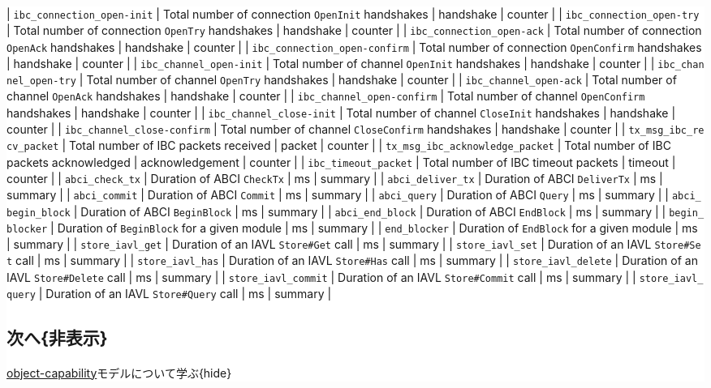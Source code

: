 | `ibc_connection_open-init`      | Total number of connection `OpenInit` handshakes                                          | handshake       | counter |
| `ibc_connection_open-try`       | Total number of connection `OpenTry` handshakes                                           | handshake       | counter |
| `ibc_connection_open-ack`       | Total number of connection `OpenAck` handshakes                                           | handshake       | counter |
| `ibc_connection_open-confirm`   | Total number of connection `OpenConfirm` handshakes                                       | handshake       | counter |
| `ibc_channel_open-init`         | Total number of channel `OpenInit` handshakes                                             | handshake       | counter |
| `ibc_channel_open-try`          | Total number of channel `OpenTry` handshakes                                              | handshake       | counter |
| `ibc_channel_open-ack`          | Total number of channel `OpenAck` handshakes                                              | handshake       | counter |
| `ibc_channel_open-confirm`      | Total number of channel `OpenConfirm` handshakes                                          | handshake       | counter |
| `ibc_channel_close-init`        | Total number of channel `CloseInit` handshakes                                            | handshake       | counter |
| `ibc_channel_close-confirm`     | Total number of channel `CloseConfirm` handshakes                                         | handshake       | counter |
| `tx_msg_ibc_recv_packet`        | Total number of IBC packets received                                                      | packet          | counter |
| `tx_msg_ibc_acknowledge_packet` | Total number of IBC packets acknowledged                                                  | acknowledgement | counter |
| `ibc_timeout_packet`            | Total number of IBC timeout packets                                                       | timeout         | counter |
| `abci_check_tx`                 | Duration of ABCI `CheckTx`                                                                | ms              | summary |
| `abci_deliver_tx`               | Duration of ABCI `DeliverTx`                                                              | ms              | summary |
| `abci_commit`                   | Duration of ABCI `Commit`                                                                 | ms              | summary |
| `abci_query`                    | Duration of ABCI `Query`                                                                  | ms              | summary |
| `abci_begin_block`              | Duration of ABCI `BeginBlock`                                                             | ms              | summary |
| `abci_end_block`                | Duration of ABCI `EndBlock`                                                               | ms              | summary |
| `begin_blocker`                 | Duration of `BeginBlock` for a given module                                               | ms              | summary |
| `end_blocker`                   | Duration of `EndBlock` for a given module                                                 | ms              | summary |
| `store_iavl_get`                | Duration of an IAVL `Store#Get` call                                                      | ms              | summary |
| `store_iavl_set`                | Duration of an IAVL `Store#Set` call                                                      | ms              | summary |
| `store_iavl_has`                | Duration of an IAVL `Store#Has` call                                                      | ms              | summary |
| `store_iavl_delete`             | Duration of an IAVL `Store#Delete` call                                                   | ms              | summary |
| `store_iavl_commit`             | Duration of an IAVL `Store#Commit` call                                                   | ms              | summary |
| `store_iavl_query`              | Duration of an IAVL `Store#Query` call                                                    | ms              | summary |

## 次へ{非表示}

[object-capability](./ocap.md)モデルについて学ぶ{hide}

